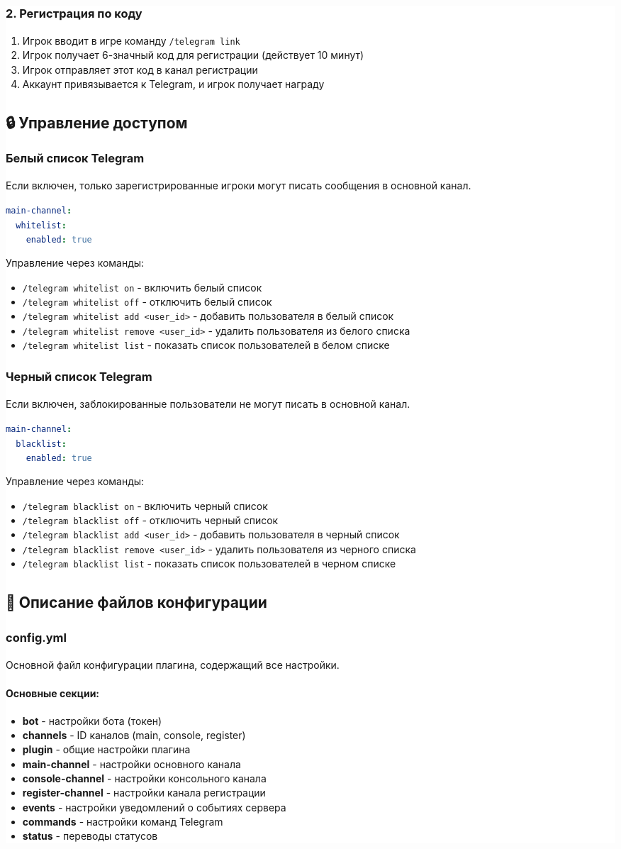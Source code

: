 ### 2. Регистрация по коду

1. Игрок вводит в игре команду `/telegram link`
2. Игрок получает 6-значный код для регистрации (действует 10 минут)
3. Игрок отправляет этот код в канал регистрации
4. Аккаунт привязывается к Telegram, и игрок получает награду

## 🔒 Управление доступом

### Белый список Telegram

Если включен, только зарегистрированные игроки могут писать сообщения в основной канал.

```yaml
main-channel:
  whitelist:
    enabled: true
```

Управление через команды:
- `/telegram whitelist on` - включить белый список
- `/telegram whitelist off` - отключить белый список
- `/telegram whitelist add <user_id>` - добавить пользователя в белый список
- `/telegram whitelist remove <user_id>` - удалить пользователя из белого списка
- `/telegram whitelist list` - показать список пользователей в белом списке

### Черный список Telegram

Если включен, заблокированные пользователи не могут писать в основной канал.

```yaml
main-channel:
  blacklist:
    enabled: true
```

Управление через команды:
- `/telegram blacklist on` - включить черный список
- `/telegram blacklist off` - отключить черный список
- `/telegram blacklist add <user_id>` - добавить пользователя в черный список
- `/telegram blacklist remove <user_id>` - удалить пользователя из черного списка
- `/telegram blacklist list` - показать список пользователей в черном списке

## 📝 Описание файлов конфигурации

### config.yml

Основной файл конфигурации плагина, содержащий все настройки.

#### Основные секции:

- **bot** - настройки бота (токен)
- **channels** - ID каналов (main, console, register)
- **plugin** - общие настройки плагина
- **main-channel** - настройки основного канала
- **console-channel** - настройки консольного канала
- **register-channel** - настройки канала регистрации
- **events** - настройки уведомлений о событиях сервера
- **commands** - настройки команд Telegram
- **status** - переводы статусов
